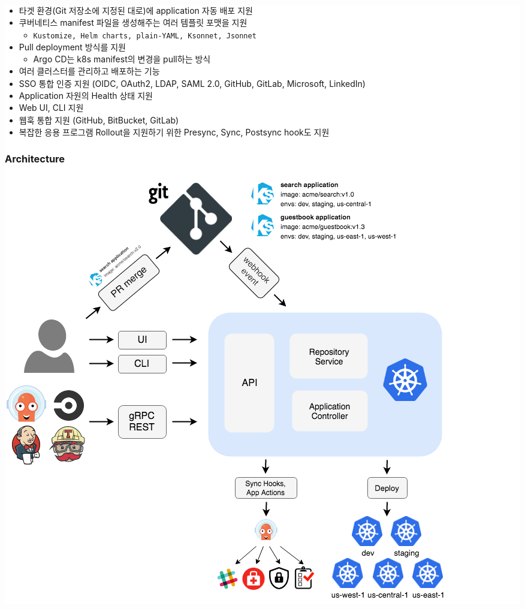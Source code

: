 - 타겟 환경(Git 저장소에 지정된 대로)에 application 자동 배포 지원
- 쿠버네티스 manifest 파일을 생성해주는 여러 템플릿 포맷을 지원
    - `Kustomize, Helm charts, plain-YAML, Ksonnet, Jsonnet`
- Pull deployment 방식를 지원
    - Argo CD는 k8s manifest의 변경을 pull하는 방식
- 여러 클러스터를 관리하고 배포하는 기능
- SSO 통합 인증 지원 (OIDC, OAuth2, LDAP, SAML 2.0, GitHub, GitLab, Microsoft, LinkedIn)
- Application 자원의 Health 상태 지원
- Web UI, CLI 지원
- 웹훅 통합 지원 (GitHub, BitBucket, GitLab)
- 복잡한 응용 프로그램 Rollout을 지원하기 위한 Presync, Sync, Postsync hook도 지원

### Architecture

![Argo CD Architecture](image-20220305010552026.png)
